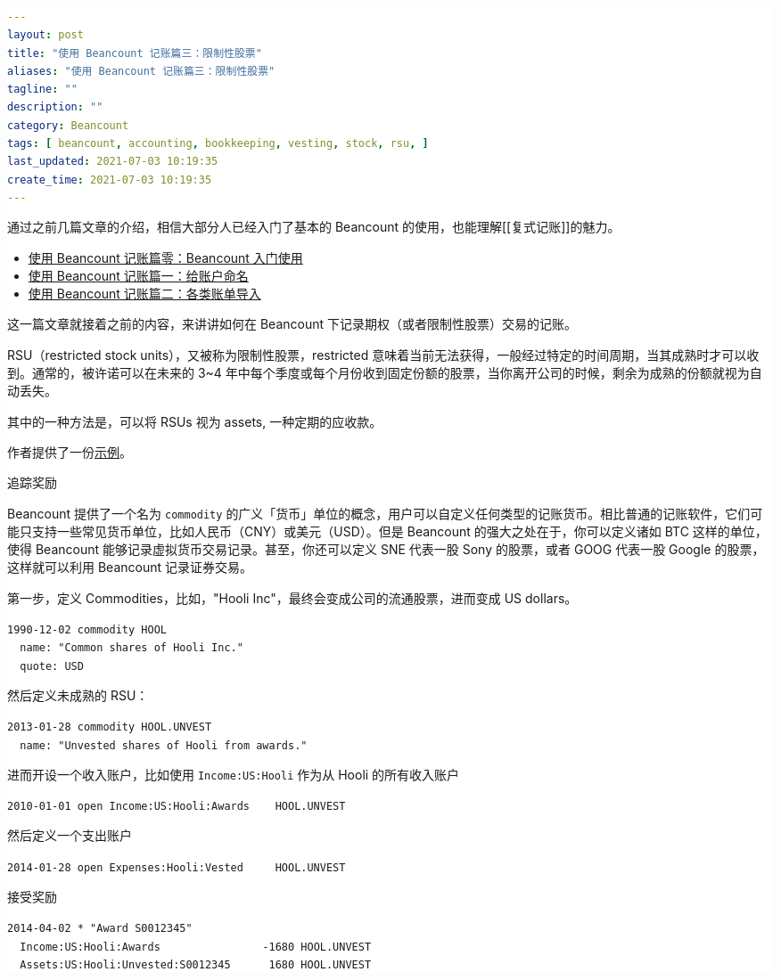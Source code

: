 ```yaml
---
layout: post
title: "使用 Beancount 记账篇三：限制性股票"
aliases: "使用 Beancount 记账篇三：限制性股票"
tagline: ""
description: ""
category: Beancount
tags: [ beancount, accounting, bookkeeping, vesting, stock, rsu, ]
last_updated: 2021-07-03 10:19:35
create_time: 2021-07-03 10:19:35
---
```


通过之前几篇文章的介绍，相信大部分人已经入门了基本的 Beancount 的使用，也能理解[[复式记账]]的魅力。

- [使用 Beancount 记账篇零：Beancount 入门使用](/post/2021/02/beancount-introduction.html)
- [使用 Beancount 记账篇一：给账户命名](/post/2021/02/beancount-account-name-template.html)
- [使用 Beancount 记账篇二：各类账单导入](/post/2021/02/beancount-import-bill.html)

这一篇文章就接着之前的内容，来讲讲如何在 Beancount 下记录期权（或者限制性股票）交易的记账。

RSU（restricted stock units），又被称为限制性股票，restricted 意味着当前无法获得，一般经过特定的时间周期，当其成熟时才可以收到。通常的，被许诺可以在未来的 3~4 年中每个季度或每个月份收到固定份额的股票，当你离开公司的时候，剩余为成熟的份额就视为自动丢失。

其中的一种方法是，可以将 RSUs 视为 assets, 一种定期的应收款。

作者提供了一份[示例](https://github.com/beancount/beancount/blob/master/examples/vesting/vesting.beancount)。

追踪奖励

Beancount 提供了一个名为 `commodity` 的广义「货币」单位的概念，用户可以自定义任何类型的记账货币。相比普通的记账软件，它们可能只支持一些常见货币单位，比如人民币（CNY）或美元（USD）。但是 Beancount 的强大之处在于，你可以定义诸如 BTC 这样的单位，使得 Beancount 能够记录虚拟货币交易记录。甚至，你还可以定义 SNE 代表一股 Sony 的股票，或者 GOOG 代表一股 Google 的股票，这样就可以利用 Beancount 记录证券交易。

第一步，定义 Commodities，比如，"Hooli Inc"，最终会变成公司的流通股票，进而变成 US dollars。

    1990-12-02 commodity HOOL
      name: "Common shares of Hooli Inc."
      quote: USD

然后定义未成熟的 RSU：

    2013-01-28 commodity HOOL.UNVEST
      name: "Unvested shares of Hooli from awards."

进而开设一个收入账户，比如使用 `Income:US:Hooli` 作为从 Hooli 的所有收入账户

    2010-01-01 open Income:US:Hooli:Awards    HOOL.UNVEST

然后定义一个支出账户

    2014-01-28 open Expenses:Hooli:Vested     HOOL.UNVEST

接受奖励

    2014-04-02 * "Award S0012345"
      Income:US:Hooli:Awards                -1680 HOOL.UNVEST
      Assets:US:Hooli:Unvested:S0012345      1680 HOOL.UNVEST
